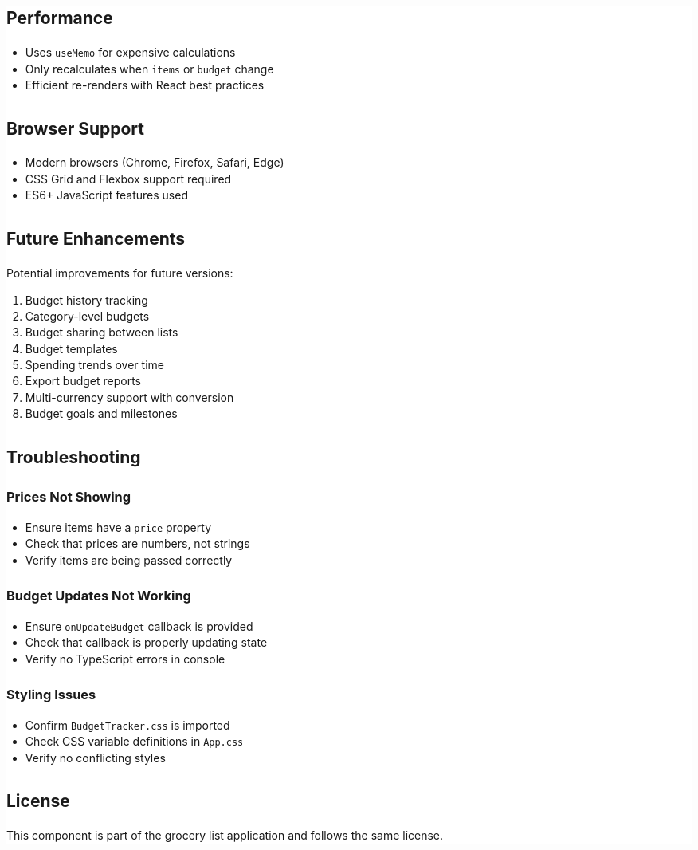 ## Performance

- Uses `useMemo` for expensive calculations
- Only recalculates when `items` or `budget` change
- Efficient re-renders with React best practices

## Browser Support

- Modern browsers (Chrome, Firefox, Safari, Edge)
- CSS Grid and Flexbox support required
- ES6+ JavaScript features used

## Future Enhancements

Potential improvements for future versions:
1. Budget history tracking
2. Category-level budgets
3. Budget sharing between lists
4. Budget templates
5. Spending trends over time
6. Export budget reports
7. Multi-currency support with conversion
8. Budget goals and milestones

## Troubleshooting

### Prices Not Showing
- Ensure items have a `price` property
- Check that prices are numbers, not strings
- Verify items are being passed correctly

### Budget Updates Not Working
- Ensure `onUpdateBudget` callback is provided
- Check that callback is properly updating state
- Verify no TypeScript errors in console

### Styling Issues
- Confirm `BudgetTracker.css` is imported
- Check CSS variable definitions in `App.css`
- Verify no conflicting styles

## License

This component is part of the grocery list application and follows the same license.
